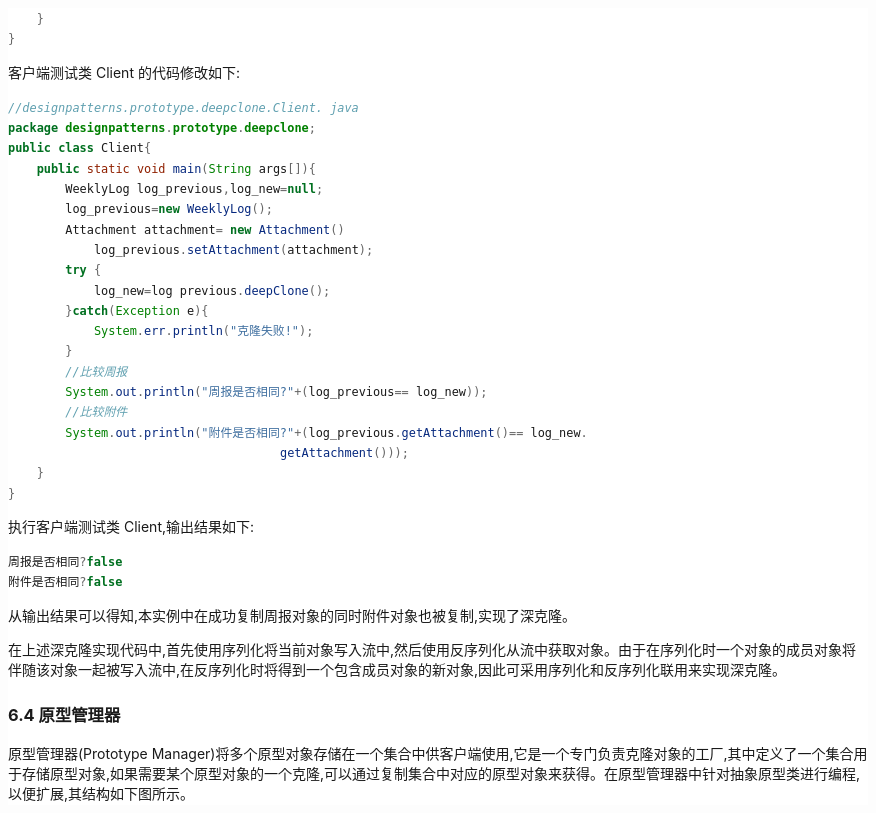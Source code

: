 ```java
    }
}
```

客户端测试类 Client 的代码修改如下:

```java
//designpatterns.prototype.deepclone.Client. java
package designpatterns.prototype.deepclone;
public class Client{
    public static void main(String args[]){
        WeeklyLog log_previous,log_new=null;
        log_previous=new WeeklyLog();
        Attachment attachment= new Attachment()
            log_previous.setAttachment(attachment);
        try {
            log_new=log previous.deepClone();
        }catch(Exception e){
            System.err.println("克隆失败!");
        }
        //比较周报
        System.out.println("周报是否相同?"+(log_previous== log_new));
        //比较附件
        System.out.println("附件是否相同?"+(log_previous.getAttachment()== log_new.
                                      getAttachment()));
    }
}
```

执行客户端测试类 Client,输出结果如下:

```java
周报是否相同?false
附件是否相同?false
```

从输出结果可以得知,本实例中在成功复制周报对象的同时附件对象也被复制,实现了深克隆。

在上述深克隆实现代码中,首先使用序列化将当前对象写入流中,然后使用反序列化从流中获取对象。由于在序列化时一个对象的成员对象将伴随该对象一起被写入流中,在反序列化时将得到一个包含成员对象的新对象,因此可采用序列化和反序列化联用来实现深克隆。

### 6.4 原型管理器

原型管理器(Prototype Manager)将多个原型对象存储在一个集合中供客户端使用,它是一个专门负责克隆对象的工厂,其中定义了一个集合用于存储原型对象,如果需要某个原型对象的一个克隆,可以通过复制集合中对应的原型对象来获得。在原型管理器中针对抽象原型类进行编程,以便扩展,其结构如下图所示。

